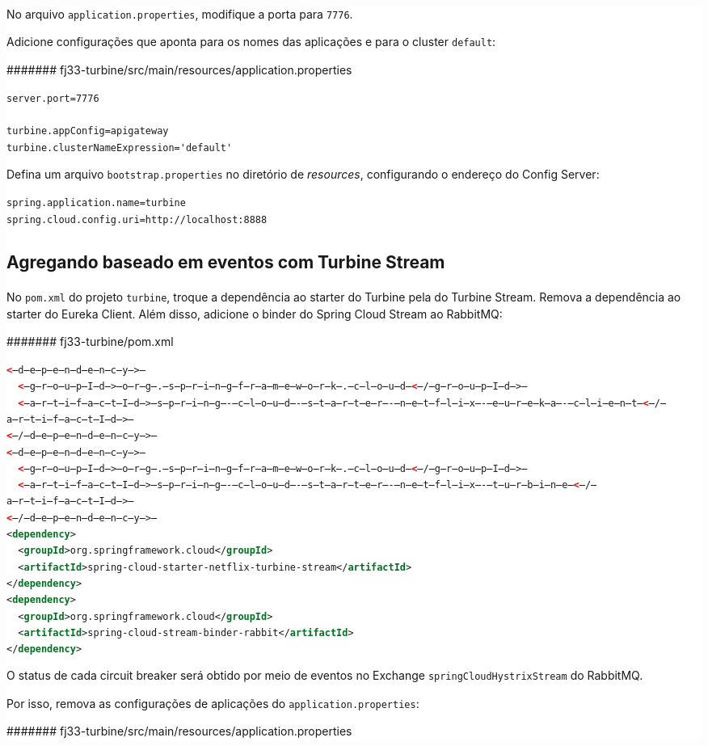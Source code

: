 No arquivo `application.properties`, modifique a porta para `7776`.

Adicione configurações que aponta para os nomes das aplicações e para o cluster `default`:

####### fj33-turbine/src/main/resources/application.properties

```properties
server.port=7776

turbine.appConfig=apigateway
turbine.clusterNameExpression='default'
```

Defina um arquivo `bootstrap.properties` no diretório de _resources_, configurando o endereço do Config Server:

```properties
spring.application.name=turbine
spring.cloud.config.uri=http://localhost:8888
```

## Agregando baseado em eventos com Turbine Stream

No `pom.xml` do projeto `turbine`, troque a dependência ao starter do Turbine pela do Turbine Stream. Remova a dependência ao starter do Eureka Client. Além disso, adicione o binder do Spring Cloud Stream ao RabbitMQ:

####### fj33-turbine/pom.xml

```xml
<̶d̶e̶p̶e̶n̶d̶e̶n̶c̶y̶>̶
  <̶g̶r̶o̶u̶p̶I̶d̶>̶o̶r̶g̶.̶s̶p̶r̶i̶n̶g̶f̶r̶a̶m̶e̶w̶o̶r̶k̶.̶c̶l̶o̶u̶d̶<̶/̶g̶r̶o̶u̶p̶I̶d̶>̶
  <̶a̶r̶t̶i̶f̶a̶c̶t̶I̶d̶>̶s̶p̶r̶i̶n̶g̶-̶c̶l̶o̶u̶d̶-̶s̶t̶a̶r̶t̶e̶r̶-̶n̶e̶t̶f̶l̶i̶x̶-̶e̶u̶r̶e̶k̶a̶-̶c̶l̶i̶e̶n̶t̶<̶/̶a̶r̶t̶i̶f̶a̶c̶t̶I̶d̶>̶
<̶/̶d̶e̶p̶e̶n̶d̶e̶n̶c̶y̶>̶
<̶d̶e̶p̶e̶n̶d̶e̶n̶c̶y̶>̶
  <̶g̶r̶o̶u̶p̶I̶d̶>̶o̶r̶g̶.̶s̶p̶r̶i̶n̶g̶f̶r̶a̶m̶e̶w̶o̶r̶k̶.̶c̶l̶o̶u̶d̶<̶/̶g̶r̶o̶u̶p̶I̶d̶>̶
  <̶a̶r̶t̶i̶f̶a̶c̶t̶I̶d̶>̶s̶p̶r̶i̶n̶g̶-̶c̶l̶o̶u̶d̶-̶s̶t̶a̶r̶t̶e̶r̶-̶n̶e̶t̶f̶l̶i̶x̶-̶t̶u̶r̶b̶i̶n̶e̶<̶/̶a̶r̶t̶i̶f̶a̶c̶t̶I̶d̶>̶
<̶/̶d̶e̶p̶e̶n̶d̶e̶n̶c̶y̶>̶
<dependency>
  <groupId>org.springframework.cloud</groupId>
  <artifactId>spring-cloud-starter-netflix-turbine-stream</artifactId>
</dependency>
<dependency>
  <groupId>org.springframework.cloud</groupId>
  <artifactId>spring-cloud-stream-binder-rabbit</artifactId>
</dependency>
```

O status de cada circuit breaker será obtido por meio de eventos no Exchange `springCloudHystrixStream` do RabbitMQ.

Por isso, remova as configurações de aplicações do `application.properties`:

####### fj33-turbine/src/main/resources/application.properties
